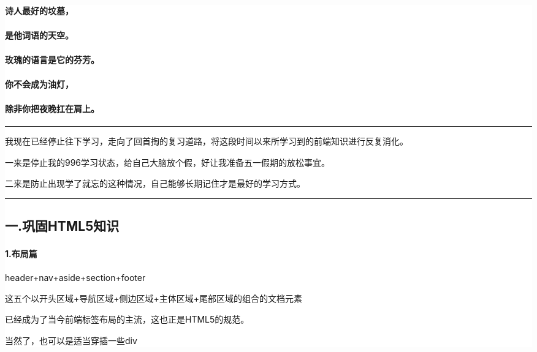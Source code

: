 #### 诗人最好的坟墓，

#### 是他词语的天空。

#### 玫瑰的语言是它的芬芳。



#### 你不会成为油灯，

#### 除非你把夜晚扛在肩上。

---

我现在已经停止往下学习，走向了回首掏的复习道路，将这段时间以来所学习到的前端知识进行反复消化。

一来是停止我的996学习状态，给自己大脑放个假，好让我准备五一假期的放松事宜。

二来是防止出现学了就忘的这种情况，自己能够长期记住才是最好的学习方式。

---

## 一.巩固HTML5知识



#### 1.布局篇

header+nav+aside+section+footer

这五个以开头区域+导航区域+侧边区域+主体区域+尾部区域的组合的文档元素

已经成为了当今前端标签布局的主流，这也正是HTML5的规范。

当然了，也可以是适当穿插一些div
